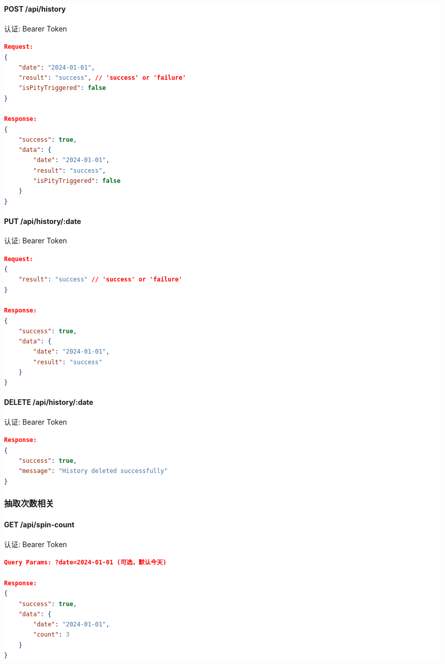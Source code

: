 #### POST /api/history
认证: Bearer Token
```json
Request:
{
    "date": "2024-01-01",
    "result": "success", // 'success' or 'failure'
    "isPityTriggered": false
}

Response:
{
    "success": true,
    "data": {
        "date": "2024-01-01",
        "result": "success",
        "isPityTriggered": false
    }
}
```

#### PUT /api/history/:date
认证: Bearer Token
```json
Request:
{
    "result": "success" // 'success' or 'failure'
}

Response:
{
    "success": true,
    "data": {
        "date": "2024-01-01",
        "result": "success"
    }
}
```

#### DELETE /api/history/:date
认证: Bearer Token
```json
Response:
{
    "success": true,
    "message": "History deleted successfully"
}
```

### 抽取次数相关

#### GET /api/spin-count
认证: Bearer Token
```json
Query Params: ?date=2024-01-01 (可选，默认今天)

Response:
{
    "success": true,
    "data": {
        "date": "2024-01-01",
        "count": 3
    }
}
```
